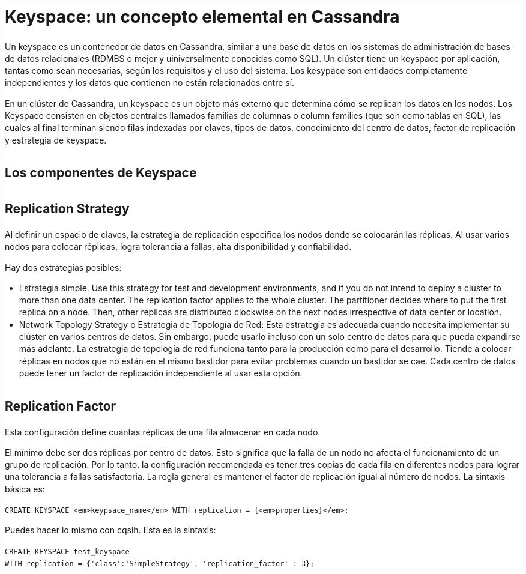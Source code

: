 # Keyspace: un concepto elemental en Cassandra

Un keyspace es un contenedor de datos en Cassandra, similar a una base de datos en los sistemas de administración de bases de datos relacionales (RDMBS o mejor y uiniversalmente conocidas como SQL). Un clúster tiene un keyspace por aplicación, tantas como sean necesarias, según los requisitos y el uso del sistema. Los kesypace son entidades completamente independientes y los datos que contienen no están relacionados entre sí.

En un clúster de Cassandra, un keyspace es un objeto más externo que determina cómo se replican los datos en los nodos. Los Keyspace consisten en objetos centrales llamados familias de columnas o column families (que son como tablas en SQL), las cuales al final terminan siendo filas indexadas por claves, tipos de datos, conocimiento del centro de datos, factor de replicación y estrategia de keyspace.

## Los componentes de Keyspace

## Replication Strategy

Al definir un espacio de claves, la estrategia de replicación especifica los nodos donde se colocarán las réplicas. Al usar varios nodos para colocar réplicas, logra tolerancia a fallas, alta disponibilidad y confiabilidad.

Hay dos estrategias posibles:

- Estrategia simple. Use this strategy for test and development environments, and if you do not intend to deploy a cluster to more than one data center. The replication factor applies to the whole cluster. The partitioner decides where to put the first replica on a node. Then, other replicas are distributed clockwise on the next nodes irrespective of data center or location.
- Network Topology Strategy o Estrategia de Topología de Red: Esta estrategia es adecuada cuando necesita implementar su clúster en varios centros de datos. Sin embargo, puede usarlo incluso con un solo centro de datos para que pueda expandirse más adelante. La estrategia de topología de red funciona tanto para la producción como para el desarrollo. Tiende a colocar réplicas en nodos que no están en el mismo bastidor para evitar problemas cuando un bastidor se cae. Cada centro de datos puede tener un factor de replicación independiente al usar esta opción.

## Replication Factor

Esta configuración define cuántas réplicas de una fila almacenar en cada nodo.

El mínimo debe ser dos réplicas por centro de datos. Esto significa que la falla de un nodo no afecta el funcionamiento de un grupo de replicación. Por lo tanto, la configuración recomendada es tener tres copias de cada fila en diferentes nodos para lograr una tolerancia a fallas satisfactoria. La regla general es mantener el factor de replicación igual al número de nodos. La sintaxis básica es:

```
CREATE KEYSPACE <em>keypsace_name</em> WITH replication = {<em>properties}</em>;
```

Puedes hacer lo mismo con cqslh. Esta es la síntaxis:

```
CREATE KEYSPACE test_keyspace
WITH replication = {'class':'SimpleStrategy', 'replication_factor' : 3};
```
